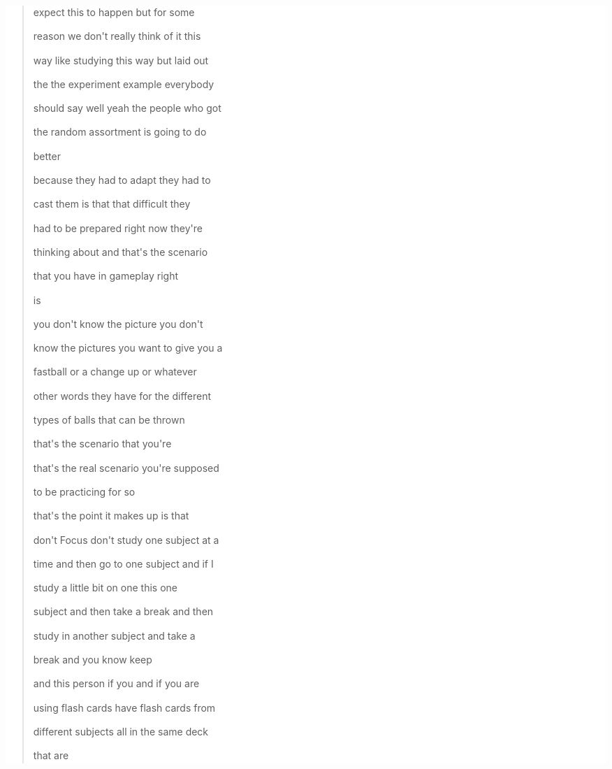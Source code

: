 >
> expect this to happen but for some
>
> reason we don&#39;t really think of it this
>
> way like studying this way but laid out
>
> the the experiment example everybody
>
> should say well yeah the people who got
>
> the random assortment is going to do
>
> better
>
> because they had to adapt they had to
>
> cast them is that that difficult they
>
> had to be prepared right now they&#39;re
>
> thinking about and that&#39;s the scenario
>
> that you have in gameplay right
>
> is
>
> you don&#39;t know the picture you don&#39;t
>
> know the pictures you want to give you a
>
> fastball or a change up or whatever
>
> other words they have for the different
>
> types of balls that can be thrown
>
> that&#39;s the scenario that you&#39;re
>
> that&#39;s the real scenario you&#39;re supposed
>
> to be practicing for so
>
> that&#39;s the point it makes up is that
>
> don&#39;t Focus don&#39;t study one subject at a
>
> time and then go to one subject and if I
>
> study a little bit on one this one
>
> subject and then take a break and then
>
> study in another subject and take a
>
> break and you know keep
>
> and this person if you and if you are
>
> using flash cards have flash cards from
>
> different subjects all in the same deck
>
> that are